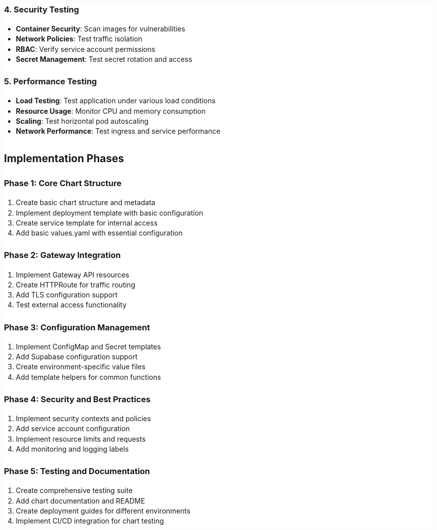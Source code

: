 ### 4. Security Testing
- **Container Security**: Scan images for vulnerabilities
- **Network Policies**: Test traffic isolation
- **RBAC**: Verify service account permissions
- **Secret Management**: Test secret rotation and access

### 5. Performance Testing
- **Load Testing**: Test application under various load conditions
- **Resource Usage**: Monitor CPU and memory consumption
- **Scaling**: Test horizontal pod autoscaling
- **Network Performance**: Test ingress and service performance

## Implementation Phases

### Phase 1: Core Chart Structure
1. Create basic chart structure and metadata
2. Implement deployment template with basic configuration
3. Create service template for internal access
4. Add basic values.yaml with essential configuration

### Phase 2: Gateway Integration
1. Implement Gateway API resources
2. Create HTTPRoute for traffic routing
3. Add TLS configuration support
4. Test external access functionality

### Phase 3: Configuration Management
1. Implement ConfigMap and Secret templates
2. Add Supabase configuration support
3. Create environment-specific value files
4. Add template helpers for common functions

### Phase 4: Security and Best Practices
1. Implement security contexts and policies
2. Add service account configuration
3. Implement resource limits and requests
4. Add monitoring and logging labels

### Phase 5: Testing and Documentation
1. Create comprehensive testing suite
2. Add chart documentation and README
3. Create deployment guides for different environments
4. Implement CI/CD integration for chart testing